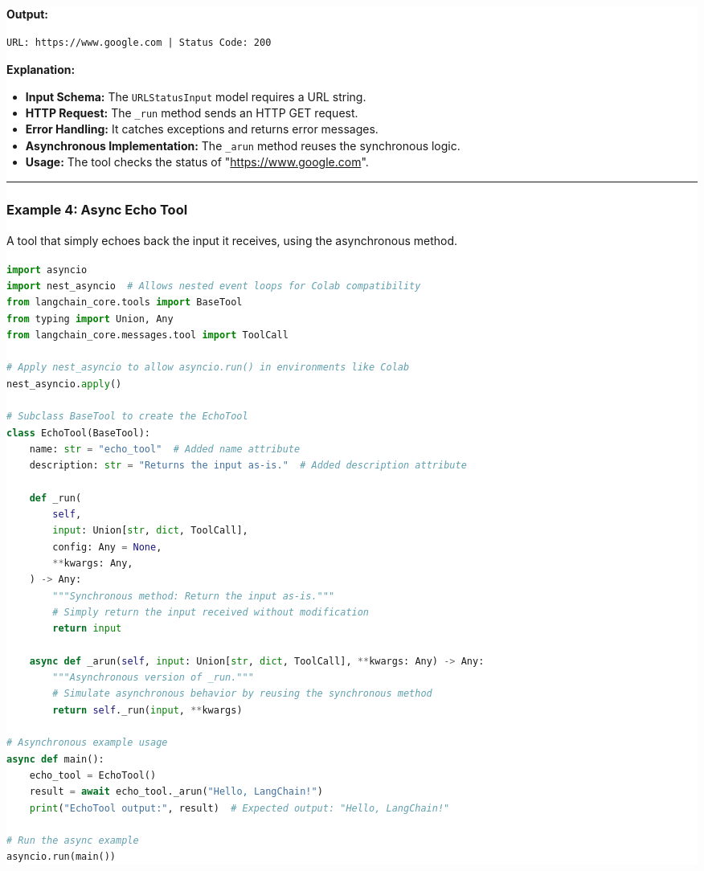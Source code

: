 **Output:**
```
URL: https://www.google.com | Status Code: 200
```

**Explanation:**
- **Input Schema:** The `URLStatusInput` model requires a URL string.
- **HTTP Request:** The `_run` method sends an HTTP GET request.
- **Error Handling:** It catches exceptions and returns error messages.
- **Asynchronous Implementation:** The `_arun` method reuses the synchronous logic.
- **Usage:** The tool checks the status of "https://www.google.com".

---

### Example 4: Async Echo Tool

A tool that simply echoes back the input it receives, using the asynchronous method.

```python
import asyncio
import nest_asyncio  # Allows nested event loops for Colab compatibility
from langchain_core.tools import BaseTool
from typing import Union, Any
from langchain_core.messages.tool import ToolCall

# Apply nest_asyncio to allow asyncio.run() in environments like Colab
nest_asyncio.apply()

# Subclass BaseTool to create the EchoTool
class EchoTool(BaseTool):
    name: str = "echo_tool"  # Added name attribute
    description: str = "Returns the input as-is."  # Added description attribute

    def _run(
        self,
        input: Union[str, dict, ToolCall],
        config: Any = None,
        **kwargs: Any,
    ) -> Any:
        """Synchronous method: Return the input as-is."""
        # Simply return the input received without modification
        return input

    async def _arun(self, input: Union[str, dict, ToolCall], **kwargs: Any) -> Any:
        """Asynchronous version of _run."""
        # Simulate asynchronous behavior by reusing the synchronous method
        return self._run(input, **kwargs)

# Asynchronous example usage
async def main():
    echo_tool = EchoTool()
    result = await echo_tool._arun("Hello, LangChain!")
    print("EchoTool output:", result)  # Expected output: "Hello, LangChain!"

# Run the async example
asyncio.run(main())
```

